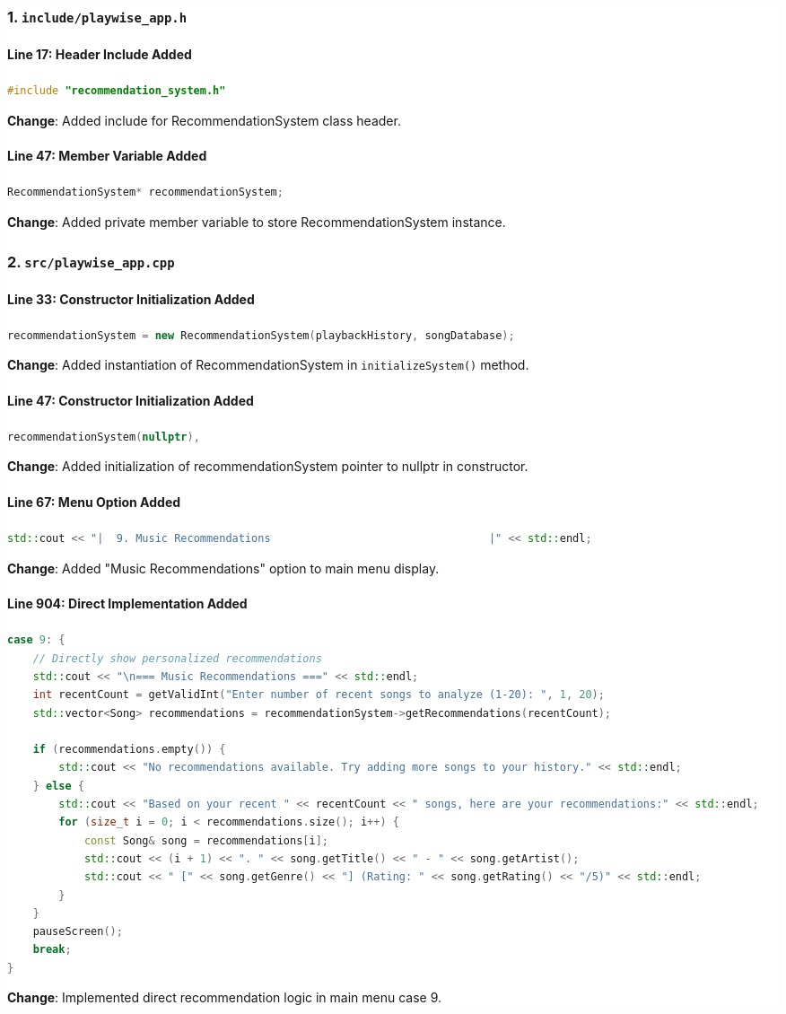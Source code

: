 ### 1. `include/playwise_app.h`

#### **Line 17**: Header Include Added
```cpp
#include "recommendation_system.h"
```
**Change**: Added include for RecommendationSystem class header.

#### **Line 47**: Member Variable Added
```cpp
RecommendationSystem* recommendationSystem;
```
**Change**: Added private member variable to store RecommendationSystem instance.

### 2. `src/playwise_app.cpp`

#### **Line 33**: Constructor Initialization Added
```cpp
recommendationSystem = new RecommendationSystem(playbackHistory, songDatabase);
```
**Change**: Added instantiation of RecommendationSystem in `initializeSystem()` method.

#### **Line 47**: Constructor Initialization Added
```cpp
recommendationSystem(nullptr),
```
**Change**: Added initialization of recommendationSystem pointer to nullptr in constructor.

#### **Line 67**: Menu Option Added
```cpp
std::cout << "|  9. Music Recommendations                                  |" << std::endl;
```
**Change**: Added "Music Recommendations" option to main menu display.

#### **Line 904**: Direct Implementation Added
```cpp
case 9: {
    // Directly show personalized recommendations
    std::cout << "\n=== Music Recommendations ===" << std::endl;
    int recentCount = getValidInt("Enter number of recent songs to analyze (1-20): ", 1, 20);
    std::vector<Song> recommendations = recommendationSystem->getRecommendations(recentCount);
    
    if (recommendations.empty()) {
        std::cout << "No recommendations available. Try adding more songs to your history." << std::endl;
    } else {
        std::cout << "Based on your recent " << recentCount << " songs, here are your recommendations:" << std::endl;
        for (size_t i = 0; i < recommendations.size(); i++) {
            const Song& song = recommendations[i];
            std::cout << (i + 1) << ". " << song.getTitle() << " - " << song.getArtist();
            std::cout << " [" << song.getGenre() << "] (Rating: " << song.getRating() << "/5)" << std::endl;
        }
    }
    pauseScreen();
    break;
}
```
**Change**: Implemented direct recommendation logic in main menu case 9.
